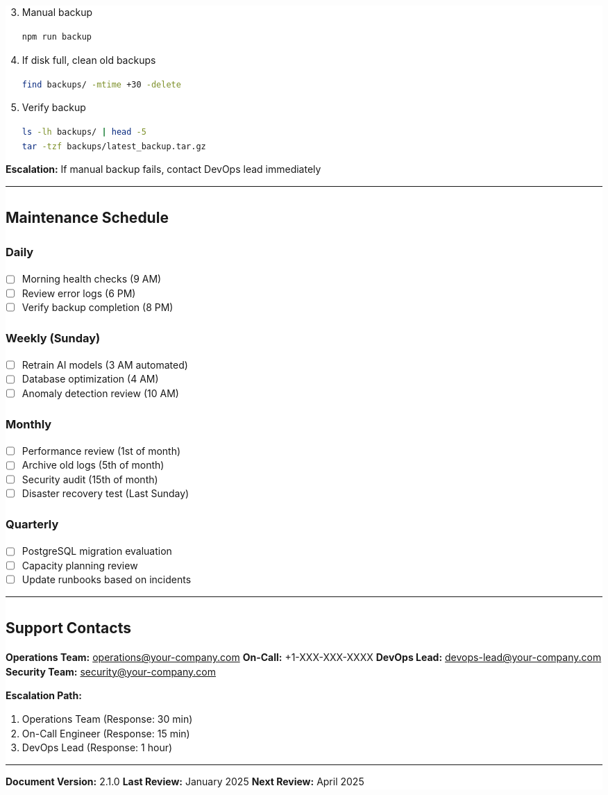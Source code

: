 3. Manual backup
   ```bash
   npm run backup
   ```

4. If disk full, clean old backups
   ```bash
   find backups/ -mtime +30 -delete
   ```

5. Verify backup
   ```bash
   ls -lh backups/ | head -5
   tar -tzf backups/latest_backup.tar.gz
   ```

**Escalation:** If manual backup fails, contact DevOps lead immediately

---

## Maintenance Schedule

### Daily
- [ ] Morning health checks (9 AM)
- [ ] Review error logs (6 PM)
- [ ] Verify backup completion (8 PM)

### Weekly (Sunday)
- [ ] Retrain AI models (3 AM automated)
- [ ] Database optimization (4 AM)
- [ ] Anomaly detection review (10 AM)

### Monthly
- [ ] Performance review (1st of month)
- [ ] Archive old logs (5th of month)
- [ ] Security audit (15th of month)
- [ ] Disaster recovery test (Last Sunday)

### Quarterly
- [ ] PostgreSQL migration evaluation
- [ ] Capacity planning review
- [ ] Update runbooks based on incidents

---

## Support Contacts

**Operations Team:** operations@your-company.com
**On-Call:** +1-XXX-XXX-XXXX
**DevOps Lead:** devops-lead@your-company.com
**Security Team:** security@your-company.com

**Escalation Path:**
1. Operations Team (Response: 30 min)
2. On-Call Engineer (Response: 15 min)
3. DevOps Lead (Response: 1 hour)

---

**Document Version:** 2.1.0
**Last Review:** January 2025
**Next Review:** April 2025
